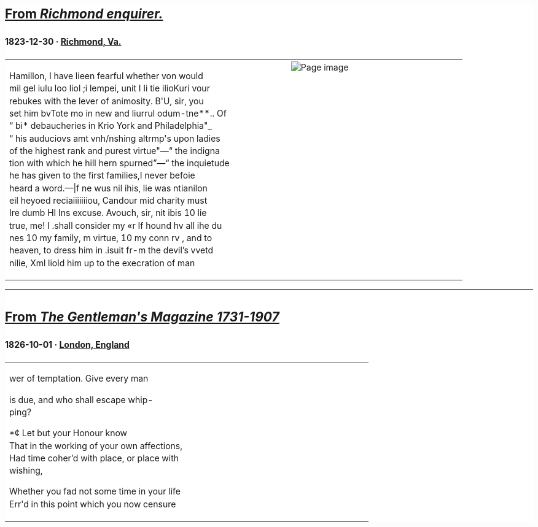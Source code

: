 
## [From _Richmond enquirer._](https://www.loc.gov/resource/sn84024735/1823-12-30/ed-1/?sp=2)

#### 1823-12-30 &middot; [Richmond, Va.](http://dbpedia.org/resource/Richmond%2C_Virginia)

<table style="width: 100%;"><tr><td style="width: 50%">

  
Hamillon, I have lieen fearful whether von would  
mil gel iulu loo liol ;i lempei, unit I Ii tie ilioKuri vour  
rebukes with the lever of animosity. B&#x27;U, sir, you  
set him bvTote mo in new and liurrul odum-tne**.. Of  
“ bi* debaucheries in Krio York and Philadelphia&quot;_  
“ his auduciovs amt vnh/nshing altrmp&#x27;s upon ladies  
of the highest rank and purest virtue&quot;—“ the indigna­  
tion with which he hill hern spurned”—“ the inquietude  
he has given to the first families,I never befoie  
heard a word.—|f ne wus nil ihis, lie was ntianilon­  
eil heyoed reciaiiiiiiiou, Candour mid charity must  
Ire dumb HI Ins excuse. Avouch, sir, nit ibis 10 lie  
true, me! I .shall consider my «r If hound hv all ihe du­  
nes 10 my family, m virtue, 10 my conn rv , and to  
heaven, to dress him in .isuit fr-m the devil’s vvetd­  
nilie, Xml liold him up to the execration of man
</td><td style="width: 50%; max-height: 75%; margin: auto; display: block;">
<img alt="Page image" src="https://tile.loc.gov/image-services/iiif/service:ndnp:vi:batch_vi_mudhens_ver02:data:sn84024735:00414183979:1823123001:0288/pct:20.512404734879194,54.05243625044894,15.29647046105616,7.115208108863083/!600,600/0/default.jpg"/>
</td>
</tr></table>

---

## [From _The Gentleman's Magazine 1731-1907_](https://archive.org/details/sim_gentlemans-magazine_1826-10_96/page/n47/mode/1up?view=theater)

#### 1826-10-01 &middot; [London, England](http://dbpedia.org/resource/London)

<table style="width: 100%;"><tr><td style="width: 50%">

  
wer of temptation. Give every man  
  
is due, and who shall escape whip-  
ping?  
  
*¢ Let but your Honour know  
That in the working of your own affections,  
Had time coher’d with place, or place with  
wishing,  
  
Whether you fad not some time in your life  
Err&#x27;d in this point which you now censure  
  